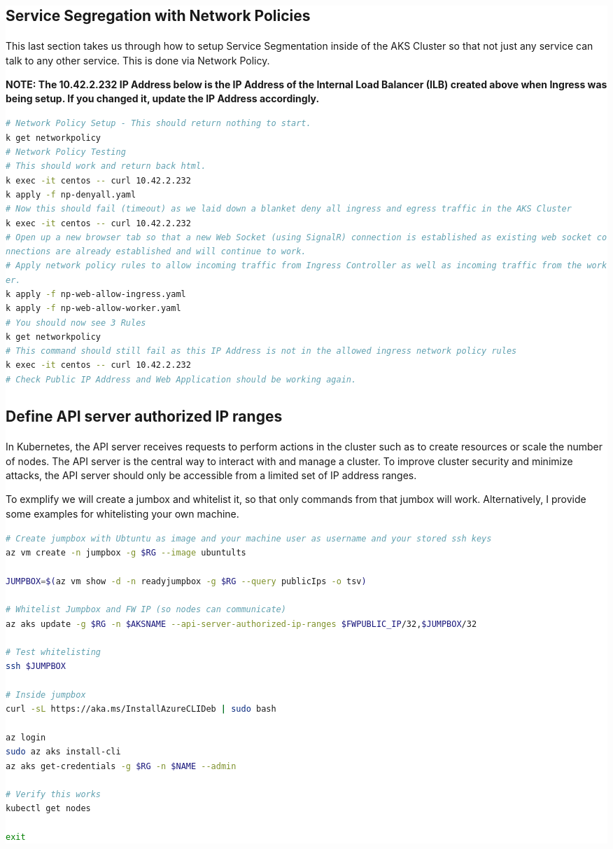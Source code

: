 ## Service Segregation with Network Policies

This last section takes us through how to setup Service Segmentation inside of the AKS Cluster so that not just any service can talk to any other service. This is done via Network Policy.

**NOTE: The 10.42.2.232 IP Address below is the IP Address of the Internal Load Balancer (ILB) created above when Ingress was being setup. If you changed it, update the IP Address accordingly.**

```bash
# Network Policy Setup - This should return nothing to start.
k get networkpolicy
# Network Policy Testing
# This should work and return back html.
k exec -it centos -- curl 10.42.2.232
k apply -f np-denyall.yaml
# Now this should fail (timeout) as we laid down a blanket deny all ingress and egress traffic in the AKS Cluster
k exec -it centos -- curl 10.42.2.232
# Open up a new browser tab so that a new Web Socket (using SignalR) connection is established as existing web socket connections are already established and will continue to work.
# Apply network policy rules to allow incoming traffic from Ingress Controller as well as incoming traffic from the worker.
k apply -f np-web-allow-ingress.yaml
k apply -f np-web-allow-worker.yaml
# You should now see 3 Rules
k get networkpolicy
# This command should still fail as this IP Address is not in the allowed ingress network policy rules
k exec -it centos -- curl 10.42.2.232
# Check Public IP Address and Web Application should be working again.
```

## Define API server authorized IP ranges
In Kubernetes, the API server receives requests to perform actions in the cluster such as to create resources or scale the number of nodes. The API server is the central way to interact with and manage a cluster. To improve cluster security and minimize attacks, the API server should only be accessible from a limited set of IP address ranges.

To exmplify we will create a jumbox and whitelist it, so that only commands from that jumbox will work. Alternatively, I provide some examples for whitelisting your own machine.

```bash
# Create jumpbox with Ubtuntu as image and your machine user as username and your stored ssh keys
az vm create -n jumpbox -g $RG --image ubuntults

JUMPBOX=$(az vm show -d -n readyjumpbox -g $RG --query publicIps -o tsv)

# Whitelist Jumpbox and FW IP (so nodes can communicate)
az aks update -g $RG -n $AKSNAME --api-server-authorized-ip-ranges $FWPUBLIC_IP/32,$JUMPBOX/32

# Test whitelisting
ssh $JUMPBOX

# Inside jumpbox
curl -sL https://aka.ms/InstallAzureCLIDeb | sudo bash

az login
sudo az aks install-cli
az aks get-credentials -g $RG -n $NAME --admin

# Verify this works
kubectl get nodes

exit

```